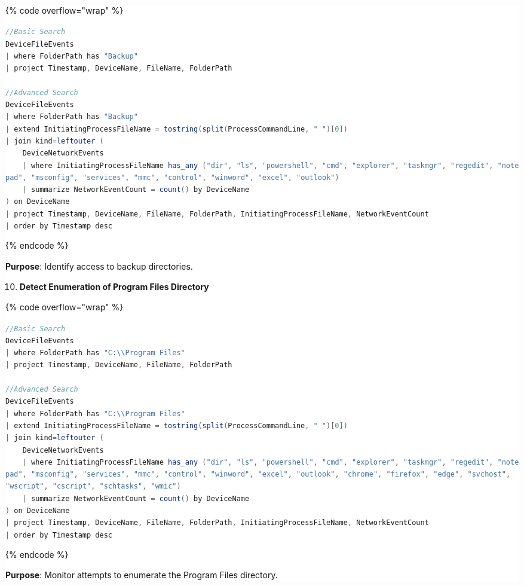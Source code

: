 {% code overflow="wrap" %}
```cs
//Basic Search
DeviceFileEvents
| where FolderPath has "Backup"
| project Timestamp, DeviceName, FileName, FolderPath

//Advanced Search
DeviceFileEvents
| where FolderPath has "Backup"
| extend InitiatingProcessFileName = tostring(split(ProcessCommandLine, " ")[0])
| join kind=leftouter (
    DeviceNetworkEvents
    | where InitiatingProcessFileName has_any ("dir", "ls", "powershell", "cmd", "explorer", "taskmgr", "regedit", "notepad", "msconfig", "services", "mmc", "control", "winword", "excel", "outlook")
    | summarize NetworkEventCount = count() by DeviceName
) on DeviceName
| project Timestamp, DeviceName, FileName, FolderPath, InitiatingProcessFileName, NetworkEventCount
| order by Timestamp desc
```
{% endcode %}

**Purpose**: Identify access to backup directories.

10. **Detect Enumeration of Program Files Directory**

{% code overflow="wrap" %}
```cs
//Basic Search
DeviceFileEvents
| where FolderPath has "C:\\Program Files"
| project Timestamp, DeviceName, FileName, FolderPath

//Advanced Search
DeviceFileEvents
| where FolderPath has "C:\\Program Files"
| extend InitiatingProcessFileName = tostring(split(ProcessCommandLine, " ")[0])
| join kind=leftouter (
    DeviceNetworkEvents
    | where InitiatingProcessFileName has_any ("dir", "ls", "powershell", "cmd", "explorer", "taskmgr", "regedit", "notepad", "msconfig", "services", "mmc", "control", "winword", "excel", "outlook", "chrome", "firefox", "edge", "svchost", "wscript", "cscript", "schtasks", "wmic")
    | summarize NetworkEventCount = count() by DeviceName
) on DeviceName
| project Timestamp, DeviceName, FileName, FolderPath, InitiatingProcessFileName, NetworkEventCount
| order by Timestamp desc
```
{% endcode %}

**Purpose**: Monitor attempts to enumerate the Program Files directory.
